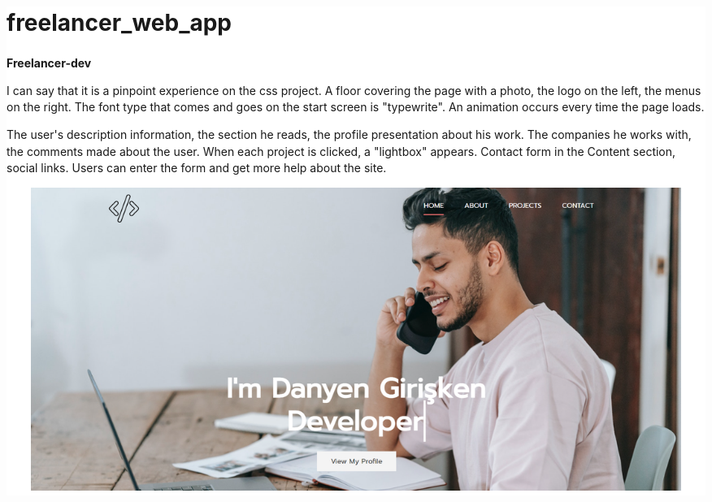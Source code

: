 # freelancer_web_app




**Freelancer-dev**


I can say that it is a pinpoint experience on the css project.
A floor covering the page with a photo, the logo on the left, the menus on the right. 
The font type that comes and goes on the start screen is "typewrite".
An animation occurs every time the page loads.


The user's description information, the section he reads, the profile presentation about his work. 
The companies he works with, the comments made about the user.
When each project is clicked, a "lightbox" appears. Contact form in the Content section, social links. 
Users can enter the form and get more help about the site.

<p align="center">
 <img src="https://github.com/danyengirisken/freelancer_web_app/blob/main/public/img/Ekran%20g%C3%B6r%C3%BCnt%C3%BCs%C3%BC_20230419_165914.png" alt="2" width="100%" style="max-width: 800px">
</p>




<p align="center">